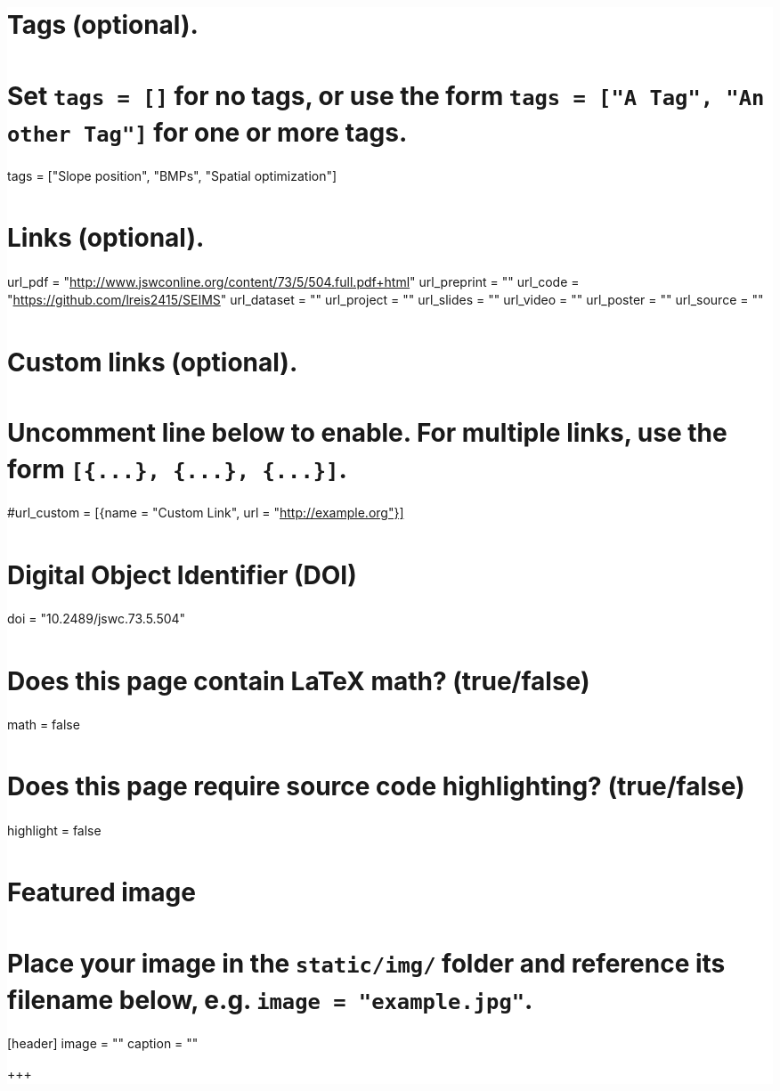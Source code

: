 # Tags (optional).
#   Set `tags = []` for no tags, or use the form `tags = ["A Tag", "Another Tag"]` for one or more tags.
tags = ["Slope position", "BMPs", "Spatial optimization"]

# Links (optional).
url_pdf = "http://www.jswconline.org/content/73/5/504.full.pdf+html"
url_preprint = ""
url_code = "https://github.com/lreis2415/SEIMS"
url_dataset = ""
url_project = ""
url_slides = ""
url_video = ""
url_poster = ""
url_source = ""

# Custom links (optional).
#   Uncomment line below to enable. For multiple links, use the form `[{...}, {...}, {...}]`.
#url_custom = [{name = "Custom Link", url = "http://example.org"}]

# Digital Object Identifier (DOI)
doi = "10.2489/jswc.73.5.504"

# Does this page contain LaTeX math? (true/false)
math = false

# Does this page require source code highlighting? (true/false)
highlight = false

# Featured image
# Place your image in the `static/img/` folder and reference its filename below, e.g. `image = "example.jpg"`.
[header]
image = ""
caption = ""

+++


